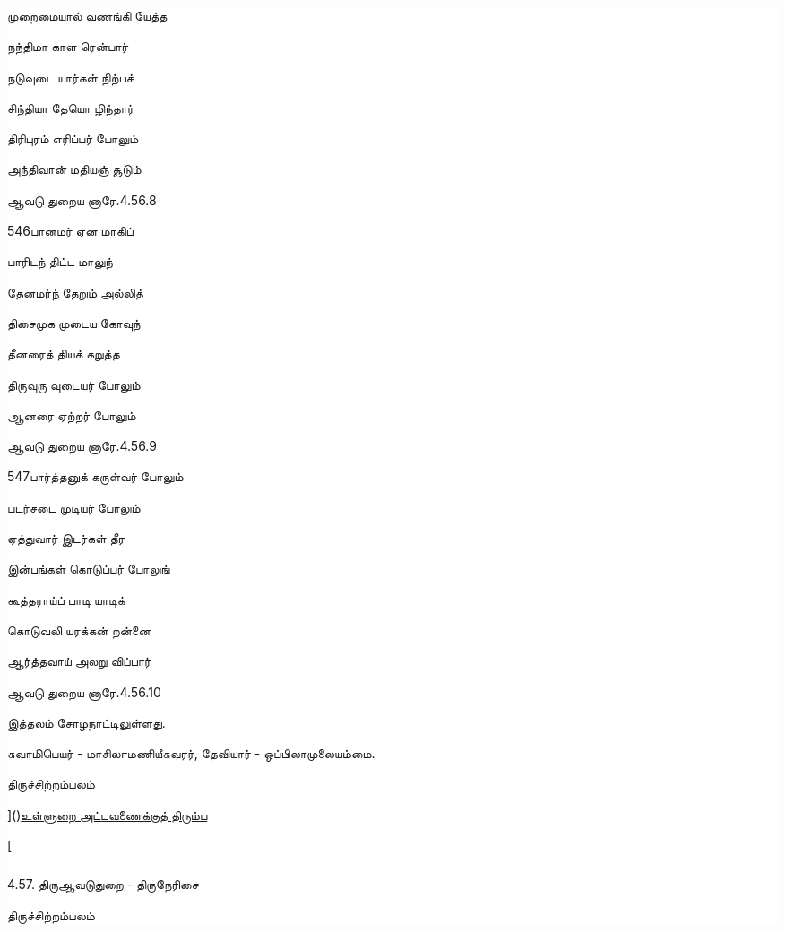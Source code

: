 முறைமையால் வணங்கி யேத்த  

நந்திமா காள ரென்பார்  

நடுவுடை யார்கள் நிற்பச்  

சிந்தியா தேயொ ழிந்தார்  

திரிபுரம் எரிப்பர் போலும்  

அந்திவான் மதியஞ் சூடும்  

ஆவடு துறைய னாரே.4.56.8 

 546பானமர் ஏன மாகிப்  

பாரிடந் திட்ட மாலுந்  

தேனமர்ந் தேறும் அல்லித்  

திசைமுக முடைய கோவுந்  

தீனரைத் தியக் கறுத்த  

திருவுரு வுடையர் போலும்  

ஆனரை ஏற்றர் போலும்  

ஆவடு துறைய னாரே.4.56.9 

 547பார்த்தனுக் கருள்வர் போலும்  

படர்சடை முடியர் போலும்  

ஏத்துவார் இடர்கள் தீர  

இன்பங்கள் கொடுப்பர் போலுங்  

கூத்தராய்ப் பாடி யாடிக்  

கொடுவலி யரக்கன் றன்னை  

ஆர்த்தவாய் அலறு விப்பார்  

ஆவடு துறைய னாரே.4.56.10  

இத்தலம் சோழநாட்டிலுள்ளது.  

சுவாமிபெயர் - மாசிலாமணியீசுவரர், தேவியார் - ஒப்பிலாமுலையம்மை.  

திருச்சிற்றம்பலம்  

]()[உள்ளுறை அட்டவணைக்குத் திரும்ப](https://www.projectmadurai.org/pm_etexts/utf8/pmuni0182.html#hd4056)  

[  

###

 4.57. திருஆவடுதுறை - திருநேரிசை  

  

திருச்சிற்றம்பலம்  

  